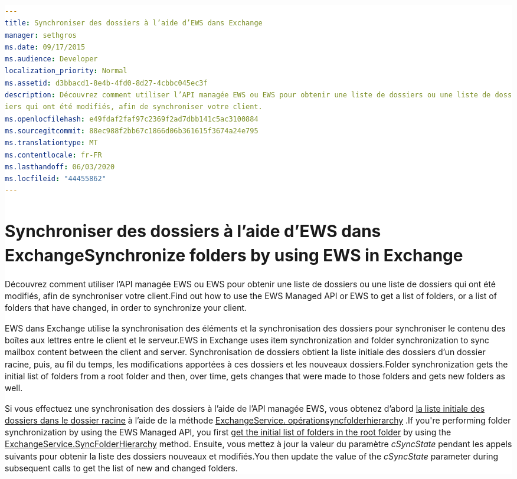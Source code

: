 ```yaml
---
title: Synchroniser des dossiers à l’aide d’EWS dans Exchange
manager: sethgros
ms.date: 09/17/2015
ms.audience: Developer
localization_priority: Normal
ms.assetid: d3bbacd1-8e4b-4fd0-8d27-4cbbc045ec3f
description: Découvrez comment utiliser l’API managée EWS ou EWS pour obtenir une liste de dossiers ou une liste de dossiers qui ont été modifiés, afin de synchroniser votre client.
ms.openlocfilehash: e49fdaf2faf97c2369f2ad7dbb141c5ac3100884
ms.sourcegitcommit: 88ec988f2bb67c1866d06b361615f3674a24e795
ms.translationtype: MT
ms.contentlocale: fr-FR
ms.lasthandoff: 06/03/2020
ms.locfileid: "44455862"
---
```

# <a name="synchronize-folders-by-using-ews-in-exchange"></a><span data-ttu-id="a9a8a-103">Synchroniser des dossiers à l’aide d’EWS dans Exchange</span><span class="sxs-lookup"><span data-stu-id="a9a8a-103">Synchronize folders by using EWS in Exchange</span></span>

<span data-ttu-id="a9a8a-104">Découvrez comment utiliser l’API managée EWS ou EWS pour obtenir une liste de dossiers ou une liste de dossiers qui ont été modifiés, afin de synchroniser votre client.</span><span class="sxs-lookup"><span data-stu-id="a9a8a-104">Find out how to use the EWS Managed API or EWS to get a list of folders, or a list of folders that have changed, in order to synchronize your client.</span></span>
  
<span data-ttu-id="a9a8a-105">EWS dans Exchange utilise la synchronisation des éléments et la synchronisation des dossiers pour synchroniser le contenu des boîtes aux lettres entre le client et le serveur.</span><span class="sxs-lookup"><span data-stu-id="a9a8a-105">EWS in Exchange uses item synchronization and folder synchronization to sync mailbox content between the client and server.</span></span> <span data-ttu-id="a9a8a-106">Synchronisation de dossiers obtient la liste initiale des dossiers d’un dossier racine, puis, au fil du temps, les modifications apportées à ces dossiers et les nouveaux dossiers.</span><span class="sxs-lookup"><span data-stu-id="a9a8a-106">Folder synchronization gets the initial list of folders from a root folder and then, over time, gets changes that were made to those folders and gets new folders as well.</span></span>
  
<span data-ttu-id="a9a8a-107">Si vous effectuez une synchronisation des dossiers à l’aide de l’API managée EWS, vous obtenez d’abord [la liste initiale des dossiers dans le dossier racine](how-to-synchronize-folders-by-using-ews-in-exchange.md#bk_cesyncinitialewsma) à l’aide de la méthode [ExchangeService. opérationsyncfolderhierarchy](https://msdn.microsoft.com/library/microsoft.exchange.webservices.data.exchangeservice.syncfolderhierarchy%28v=exchg.80%29.aspx) .</span><span class="sxs-lookup"><span data-stu-id="a9a8a-107">If you're performing folder synchronization by using the EWS Managed API, you first [get the initial list of folders in the root folder](how-to-synchronize-folders-by-using-ews-in-exchange.md#bk_cesyncinitialewsma) by using the [ExchangeService.SyncFolderHierarchy](https://msdn.microsoft.com/library/microsoft.exchange.webservices.data.exchangeservice.syncfolderhierarchy%28v=exchg.80%29.aspx) method.</span></span> <span data-ttu-id="a9a8a-108">Ensuite, vous mettez à jour la valeur du paramètre _cSyncState_ pendant les appels suivants pour obtenir la liste des dossiers nouveaux et modifiés.</span><span class="sxs-lookup"><span data-stu-id="a9a8a-108">You then update the value of the  _cSyncState_ parameter during subsequent calls to get the list of new and changed folders.</span></span> 
  